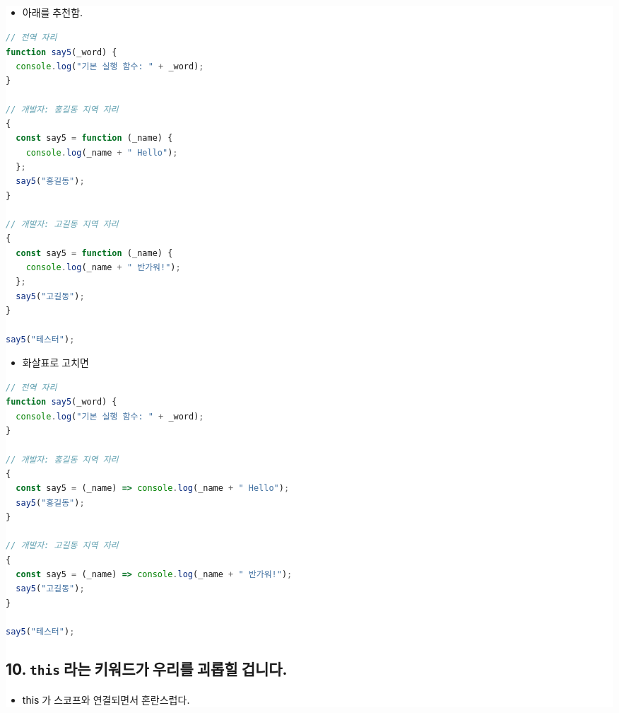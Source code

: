 - 아래를 추천함.

```js
// 전역 자리
function say5(_word) {
  console.log("기본 실행 함수: " + _word);
}

// 개발자: 홍길동 지역 자리
{
  const say5 = function (_name) {
    console.log(_name + " Hello");
  };
  say5("홍길동");
}

// 개발자: 고길동 지역 자리
{
  const say5 = function (_name) {
    console.log(_name + " 반가워!");
  };
  say5("고길동");
}

say5("테스터");
```

- 화살표로 고치면

```js
// 전역 자리
function say5(_word) {
  console.log("기본 실행 함수: " + _word);
}

// 개발자: 홍길동 지역 자리
{
  const say5 = (_name) => console.log(_name + " Hello");
  say5("홍길동");
}

// 개발자: 고길동 지역 자리
{
  const say5 = (_name) => console.log(_name + " 반가워!");
  say5("고길동");
}

say5("테스터");
```

## 10. `this` 라는 키워드가 우리를 괴롭힐 겁니다.

- this 가 스코프와 연결되면서 혼란스럽다.
